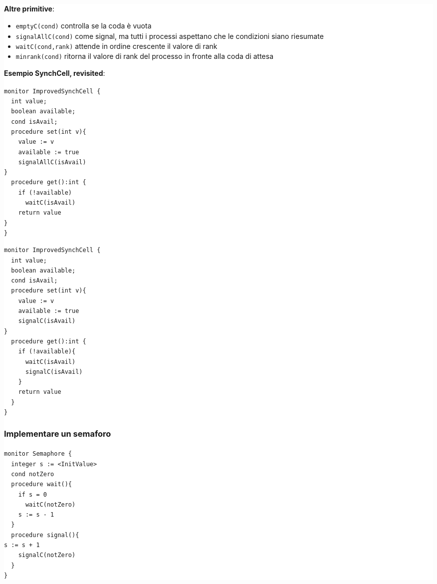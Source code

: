 **Altre primitive**:

- `emptyC(cond)` controlla se la coda è vuota
- `signalAllC(cond)` come signal, ma tutti i processi aspettano che le condizioni siano riesumate
- `waitC(cond,rank)` attende in ordine crescente il valore di rank
- `minrank(cond)` ritorna il valore di rank del processo in fronte alla coda di attesa

**Esempio SynchCell, revisited**:

```
monitor ImprovedSynchCell {
  int value;
  boolean available;
  cond isAvail;
  procedure set(int v){
    value := v
    available := true
    signalAllC(isAvail)
}
  procedure get():int {
    if (!available)
      waitC(isAvail)
    return value
} 
}
```

```
monitor ImprovedSynchCell {
  int value;
  boolean available;
  cond isAvail;
  procedure set(int v){
    value := v
    available := true
    signalC(isAvail)
}
  procedure get():int {
    if (!available){
      waitC(isAvail)
      signalC(isAvail)
    }
    return value
  }
}
```

### Implementare un semaforo

```
monitor Semaphore {
  integer s := <InitValue>
  cond notZero
  procedure wait(){
    if s = 0
      waitC(notZero)
    s := s - 1
  }
  procedure signal(){
s := s + 1
    signalC(notZero)
  }
}
```
